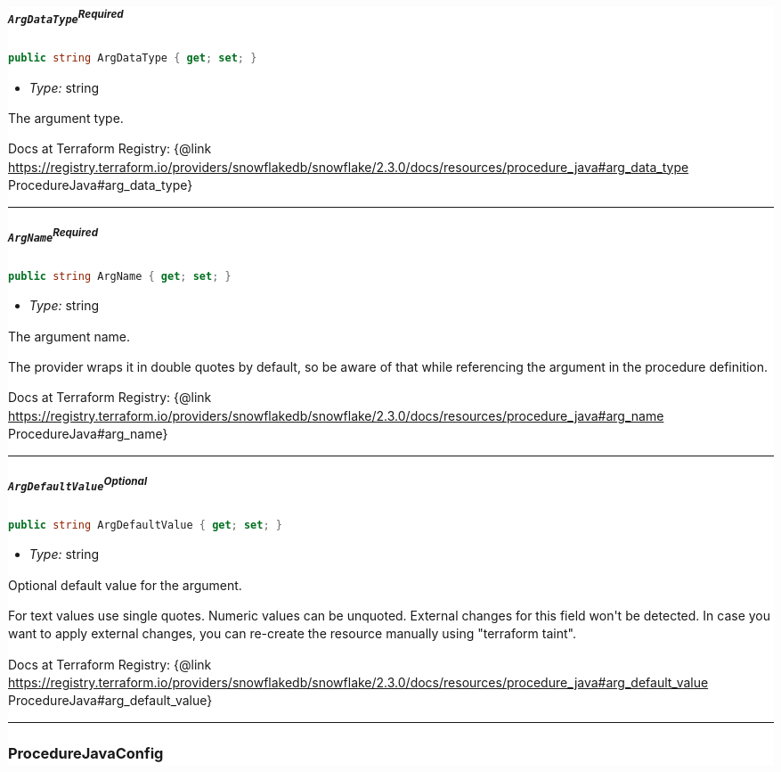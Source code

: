 
##### `ArgDataType`<sup>Required</sup> <a name="ArgDataType" id="@cdktf/provider-snowflake.procedureJava.ProcedureJavaArguments.property.argDataType"></a>

```csharp
public string ArgDataType { get; set; }
```

- *Type:* string

The argument type.

Docs at Terraform Registry: {@link https://registry.terraform.io/providers/snowflakedb/snowflake/2.3.0/docs/resources/procedure_java#arg_data_type ProcedureJava#arg_data_type}

---

##### `ArgName`<sup>Required</sup> <a name="ArgName" id="@cdktf/provider-snowflake.procedureJava.ProcedureJavaArguments.property.argName"></a>

```csharp
public string ArgName { get; set; }
```

- *Type:* string

The argument name.

The provider wraps it in double quotes by default, so be aware of that while referencing the argument in the procedure definition.

Docs at Terraform Registry: {@link https://registry.terraform.io/providers/snowflakedb/snowflake/2.3.0/docs/resources/procedure_java#arg_name ProcedureJava#arg_name}

---

##### `ArgDefaultValue`<sup>Optional</sup> <a name="ArgDefaultValue" id="@cdktf/provider-snowflake.procedureJava.ProcedureJavaArguments.property.argDefaultValue"></a>

```csharp
public string ArgDefaultValue { get; set; }
```

- *Type:* string

Optional default value for the argument.

For text values use single quotes. Numeric values can be unquoted. External changes for this field won't be detected. In case you want to apply external changes, you can re-create the resource manually using "terraform taint".

Docs at Terraform Registry: {@link https://registry.terraform.io/providers/snowflakedb/snowflake/2.3.0/docs/resources/procedure_java#arg_default_value ProcedureJava#arg_default_value}

---

### ProcedureJavaConfig <a name="ProcedureJavaConfig" id="@cdktf/provider-snowflake.procedureJava.ProcedureJavaConfig"></a>

